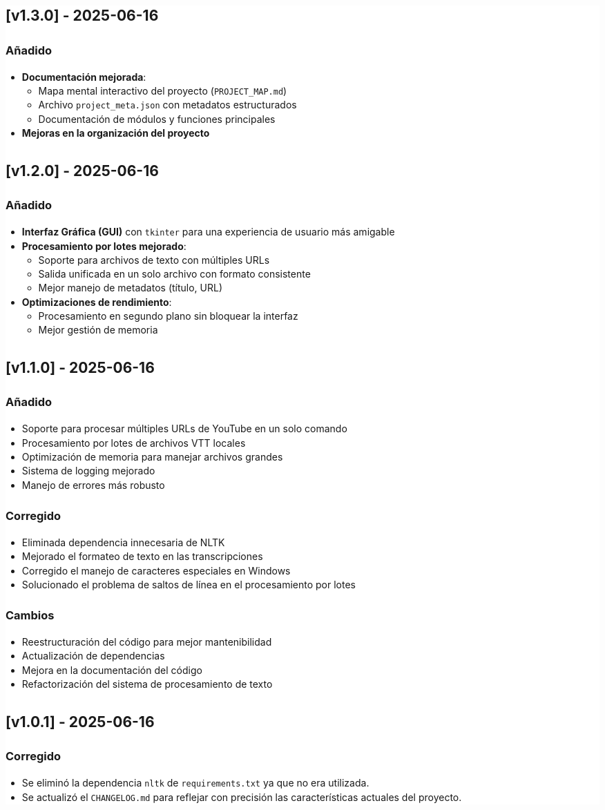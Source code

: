 ## [v1.3.0] - 2025-06-16
### Añadido
- **Documentación mejorada**:
  - Mapa mental interactivo del proyecto (`PROJECT_MAP.md`)
  - Archivo `project_meta.json` con metadatos estructurados
  - Documentación de módulos y funciones principales
- **Mejoras en la organización del proyecto**

## [v1.2.0] - 2025-06-16
### Añadido
- **Interfaz Gráfica (GUI)** con `tkinter` para una experiencia de usuario más amigable
- **Procesamiento por lotes mejorado**:
  - Soporte para archivos de texto con múltiples URLs
  - Salida unificada en un solo archivo con formato consistente
  - Mejor manejo de metadatos (título, URL)
- **Optimizaciones de rendimiento**:
  - Procesamiento en segundo plano sin bloquear la interfaz
  - Mejor gestión de memoria

## [v1.1.0] - 2025-06-16
### Añadido
- Soporte para procesar múltiples URLs de YouTube en un solo comando
- Procesamiento por lotes de archivos VTT locales
- Optimización de memoria para manejar archivos grandes
- Sistema de logging mejorado
- Manejo de errores más robusto

### Corregido
- Eliminada dependencia innecesaria de NLTK
- Mejorado el formateo de texto en las transcripciones
- Corregido el manejo de caracteres especiales en Windows
- Solucionado el problema de saltos de línea en el procesamiento por lotes

### Cambios
- Reestructuración del código para mejor mantenibilidad
- Actualización de dependencias
- Mejora en la documentación del código
- Refactorización del sistema de procesamiento de texto

## [v1.0.1] - 2025-06-16
### Corregido
- Se eliminó la dependencia `nltk` de `requirements.txt` ya que no era utilizada.
- Se actualizó el `CHANGELOG.md` para reflejar con precisión las características actuales del proyecto.
